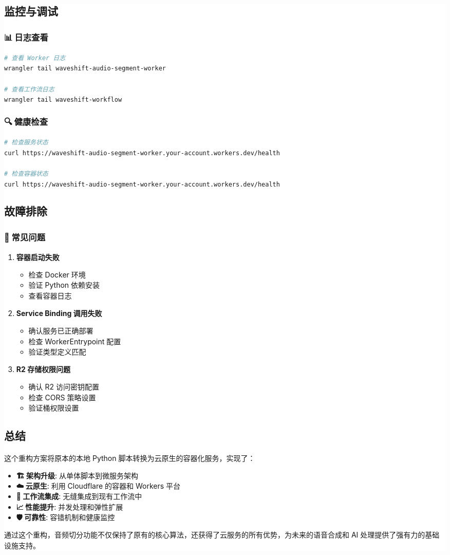 ## 监控与调试

### 📊 日志查看

```bash
# 查看 Worker 日志
wrangler tail waveshift-audio-segment-worker

# 查看工作流日志
wrangler tail waveshift-workflow
```

### 🔍 健康检查

```bash
# 检查服务状态
curl https://waveshift-audio-segment-worker.your-account.workers.dev/health

# 检查容器状态
curl https://waveshift-audio-segment-worker.your-account.workers.dev/health
```

## 故障排除

### 🔧 常见问题

1. **容器启动失败**
   - 检查 Docker 环境
   - 验证 Python 依赖安装
   - 查看容器日志

2. **Service Binding 调用失败**
   - 确认服务已正确部署
   - 检查 WorkerEntrypoint 配置
   - 验证类型定义匹配

3. **R2 存储权限问题**
   - 确认 R2 访问密钥配置
   - 检查 CORS 策略设置
   - 验证桶权限设置

## 总结

这个重构方案将原本的本地 Python 脚本转换为云原生的容器化服务，实现了：

- **🏗️ 架构升级**: 从单体脚本到微服务架构
- **☁️ 云原生**: 利用 Cloudflare 的容器和 Workers 平台
- **🔄 工作流集成**: 无缝集成到现有工作流中
- **📈 性能提升**: 并发处理和弹性扩展
- **🛡️ 可靠性**: 容错机制和健康监控

通过这个重构，音频切分功能不仅保持了原有的核心算法，还获得了云服务的所有优势，为未来的语音合成和 AI 处理提供了强有力的基础设施支持。
